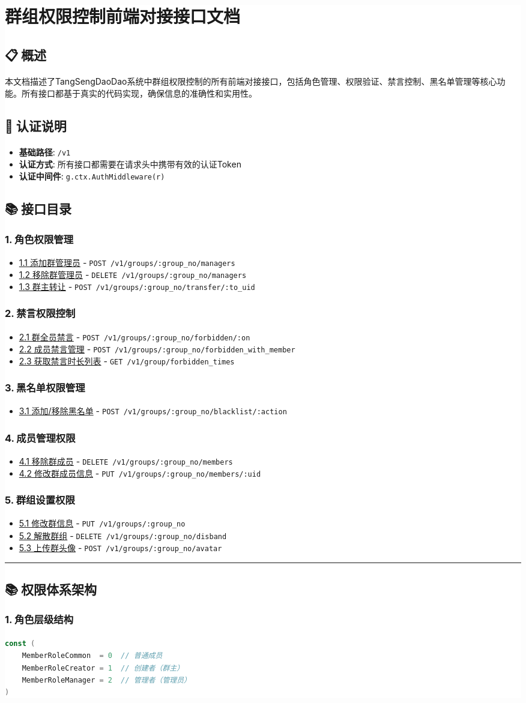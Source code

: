 # 群组权限控制前端对接接口文档

## 📋 概述

本文档描述了TangSengDaoDao系统中群组权限控制的所有前端对接接口，包括角色管理、权限验证、禁言控制、黑名单管理等核心功能。所有接口都基于真实的代码实现，确保信息的准确性和实用性。

## 🔐 认证说明

- **基础路径**: `/v1`
- **认证方式**: 所有接口都需要在请求头中携带有效的认证Token
- **认证中间件**: `g.ctx.AuthMiddleware(r)`

## 📚 接口目录

### 1. 角色权限管理
- [1.1 添加群管理员](#11-添加群管理员) - `POST /v1/groups/:group_no/managers`
- [1.2 移除群管理员](#12-移除群管理员) - `DELETE /v1/groups/:group_no/managers`
- [1.3 群主转让](#13-群主转让) - `POST /v1/groups/:group_no/transfer/:to_uid`

### 2. 禁言权限控制
- [2.1 群全员禁言](#21-群全员禁言) - `POST /v1/groups/:group_no/forbidden/:on`
- [2.2 成员禁言管理](#22-成员禁言管理) - `POST /v1/groups/:group_no/forbidden_with_member`
- [2.3 获取禁言时长列表](#23-获取禁言时长列表) - `GET /v1/group/forbidden_times`

### 3. 黑名单权限管理
- [3.1 添加/移除黑名单](#31-添加移除黑名单) - `POST /v1/groups/:group_no/blacklist/:action`

### 4. 成员管理权限
- [4.1 移除群成员](#41-移除群成员) - `DELETE /v1/groups/:group_no/members`
- [4.2 修改群成员信息](#42-修改群成员信息) - `PUT /v1/groups/:group_no/members/:uid`

### 5. 群组设置权限
- [5.1 修改群信息](#51-修改群信息) - `PUT /v1/groups/:group_no`
- [5.2 解散群组](#52-解散群组) - `DELETE /v1/groups/:group_no/disband`
- [5.3 上传群头像](#53-上传群头像) - `POST /v1/groups/:group_no/avatar`

---

## 📚 权限体系架构

### 1. 角色层级结构

```go
const (
    MemberRoleCommon  = 0  // 普通成员
    MemberRoleCreator = 1  // 创建者（群主）
    MemberRoleManager = 2  // 管理者（管理员）
)
```

